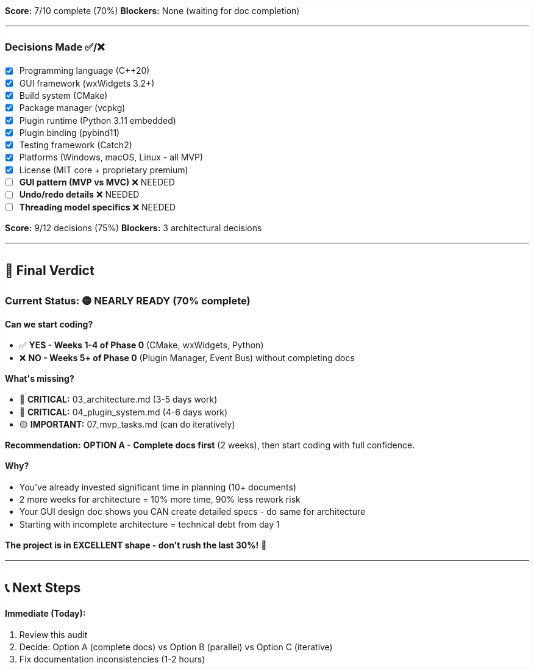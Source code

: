 **Score:** 7/10 complete (70%)
**Blockers:** None (waiting for doc completion)

---

### Decisions Made ✅/❌

- [x] Programming language (C++20)
- [x] GUI framework (wxWidgets 3.2+)
- [x] Build system (CMake)
- [x] Package manager (vcpkg)
- [x] Plugin runtime (Python 3.11 embedded)
- [x] Plugin binding (pybind11)
- [x] Testing framework (Catch2)
- [x] Platforms (Windows, macOS, Linux - all MVP)
- [x] License (MIT core + proprietary premium)
- [ ] **GUI pattern (MVP vs MVC)** ❌ NEEDED
- [ ] **Undo/redo details** ❌ NEEDED
- [ ] **Threading model specifics** ❌ NEEDED

**Score:** 9/12 decisions (75%)
**Blockers:** 3 architectural decisions

---

## 🎯 Final Verdict

### Current Status: 🟡 **NEARLY READY** (70% complete)

**Can we start coding?**
- ✅ **YES - Weeks 1-4 of Phase 0** (CMake, wxWidgets, Python)
- ❌ **NO - Weeks 5+ of Phase 0** (Plugin Manager, Event Bus) without completing docs

**What's missing?**
- 🔴 **CRITICAL:** 03_architecture.md (3-5 days work)
- 🔴 **CRITICAL:** 04_plugin_system.md (4-6 days work)
- 🟡 **IMPORTANT:** 07_mvp_tasks.md (can do iteratively)

**Recommendation:**
**OPTION A - Complete docs first** (2 weeks), then start coding with full confidence.

**Why?**
- You've already invested significant time in planning (10+ documents)
- 2 more weeks for architecture = 10% more time, 90% less rework risk
- Your GUI design doc shows you CAN create detailed specs - do same for architecture
- Starting with incomplete architecture = technical debt from day 1

**The project is in EXCELLENT shape - don't rush the last 30%!** 🦁

---

## 📞 Next Steps

**Immediate (Today):**
1. Review this audit
2. Decide: Option A (complete docs) vs Option B (parallel) vs Option C (iterative)
3. Fix documentation inconsistencies (1-2 hours)
